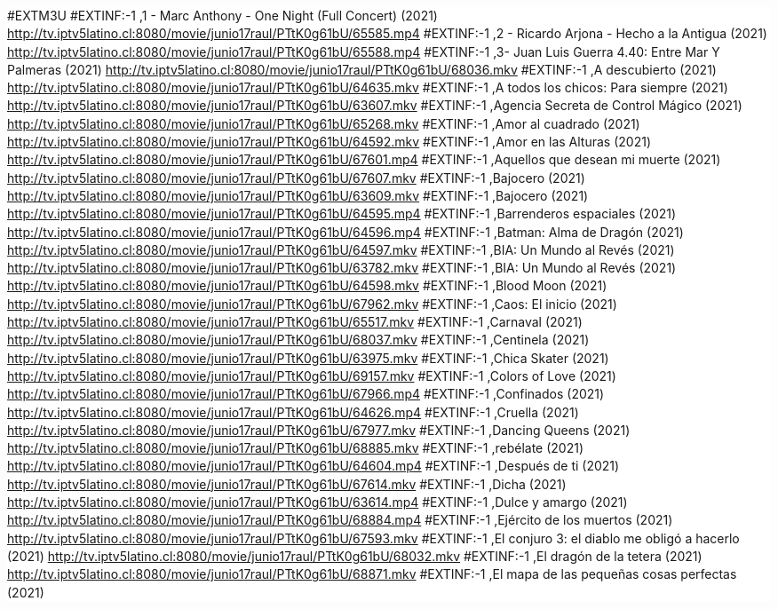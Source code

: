 #EXTM3U
#EXTINF:-1 ,1 - Marc Anthony - One Night (Full Concert) (2021)
http://tv.iptv5latino.cl:8080/movie/junio17raul/PTtK0g61bU/65585.mp4
#EXTINF:-1 ,2 - Ricardo Arjona - Hecho a la Antigua (2021)
http://tv.iptv5latino.cl:8080/movie/junio17raul/PTtK0g61bU/65588.mp4
#EXTINF:-1 ,3- Juan Luis Guerra 4.40: Entre Mar Y Palmeras (2021)
http://tv.iptv5latino.cl:8080/movie/junio17raul/PTtK0g61bU/68036.mkv
#EXTINF:-1 ,A descubierto (2021)
http://tv.iptv5latino.cl:8080/movie/junio17raul/PTtK0g61bU/64635.mkv
#EXTINF:-1 ,A todos los chicos: Para siempre (2021)
http://tv.iptv5latino.cl:8080/movie/junio17raul/PTtK0g61bU/63607.mkv
#EXTINF:-1 ,Agencia Secreta de Control Mágico (2021)
http://tv.iptv5latino.cl:8080/movie/junio17raul/PTtK0g61bU/65268.mkv
#EXTINF:-1 ,Amor al cuadrado (2021)
http://tv.iptv5latino.cl:8080/movie/junio17raul/PTtK0g61bU/64592.mkv
#EXTINF:-1 ,Amor en las Alturas (2021)
http://tv.iptv5latino.cl:8080/movie/junio17raul/PTtK0g61bU/67601.mp4
#EXTINF:-1 ,Aquellos que desean mi muerte (2021)
http://tv.iptv5latino.cl:8080/movie/junio17raul/PTtK0g61bU/67607.mkv
#EXTINF:-1 ,Bajocero (2021)
http://tv.iptv5latino.cl:8080/movie/junio17raul/PTtK0g61bU/63609.mkv
#EXTINF:-1 ,Bajocero (2021)
http://tv.iptv5latino.cl:8080/movie/junio17raul/PTtK0g61bU/64595.mp4
#EXTINF:-1 ,Barrenderos espaciales (2021)
http://tv.iptv5latino.cl:8080/movie/junio17raul/PTtK0g61bU/64596.mp4
#EXTINF:-1 ,Batman: Alma de Dragón (2021)
http://tv.iptv5latino.cl:8080/movie/junio17raul/PTtK0g61bU/64597.mkv
#EXTINF:-1 ,BIA: Un Mundo al Revés (2021)
http://tv.iptv5latino.cl:8080/movie/junio17raul/PTtK0g61bU/63782.mkv
#EXTINF:-1 ,BIA: Un Mundo al Revés (2021)
http://tv.iptv5latino.cl:8080/movie/junio17raul/PTtK0g61bU/64598.mkv
#EXTINF:-1 ,Blood Moon (2021)
http://tv.iptv5latino.cl:8080/movie/junio17raul/PTtK0g61bU/67962.mkv
#EXTINF:-1 ,Caos: El inicio (2021)
http://tv.iptv5latino.cl:8080/movie/junio17raul/PTtK0g61bU/65517.mkv
#EXTINF:-1 ,Carnaval (2021)
http://tv.iptv5latino.cl:8080/movie/junio17raul/PTtK0g61bU/68037.mkv
#EXTINF:-1 ,Centinela (2021)
http://tv.iptv5latino.cl:8080/movie/junio17raul/PTtK0g61bU/63975.mkv
#EXTINF:-1 ,Chica Skater (2021)
http://tv.iptv5latino.cl:8080/movie/junio17raul/PTtK0g61bU/69157.mkv
#EXTINF:-1 ,Colors of Love (2021)
http://tv.iptv5latino.cl:8080/movie/junio17raul/PTtK0g61bU/67966.mp4
#EXTINF:-1 ,Confinados (2021)
http://tv.iptv5latino.cl:8080/movie/junio17raul/PTtK0g61bU/64626.mp4
#EXTINF:-1 ,Cruella (2021)
http://tv.iptv5latino.cl:8080/movie/junio17raul/PTtK0g61bU/67977.mkv
#EXTINF:-1 ,Dancing Queens (2021)
http://tv.iptv5latino.cl:8080/movie/junio17raul/PTtK0g61bU/68885.mkv
#EXTINF:-1 ,rebélate (2021)
http://tv.iptv5latino.cl:8080/movie/junio17raul/PTtK0g61bU/64604.mp4
#EXTINF:-1 ,Después de ti (2021)
http://tv.iptv5latino.cl:8080/movie/junio17raul/PTtK0g61bU/67614.mkv
#EXTINF:-1 ,Dicha (2021)
http://tv.iptv5latino.cl:8080/movie/junio17raul/PTtK0g61bU/63614.mp4
#EXTINF:-1 ,Dulce y amargo (2021)
http://tv.iptv5latino.cl:8080/movie/junio17raul/PTtK0g61bU/68884.mp4
#EXTINF:-1 ,Ejército de los muertos (2021)
http://tv.iptv5latino.cl:8080/movie/junio17raul/PTtK0g61bU/67593.mkv
#EXTINF:-1 ,El conjuro 3: el diablo me obligó a hacerlo (2021)
http://tv.iptv5latino.cl:8080/movie/junio17raul/PTtK0g61bU/68032.mkv
#EXTINF:-1 ,El dragón de la tetera (2021)
http://tv.iptv5latino.cl:8080/movie/junio17raul/PTtK0g61bU/68871.mkv
#EXTINF:-1 ,El mapa de las pequeñas cosas perfectas (2021)